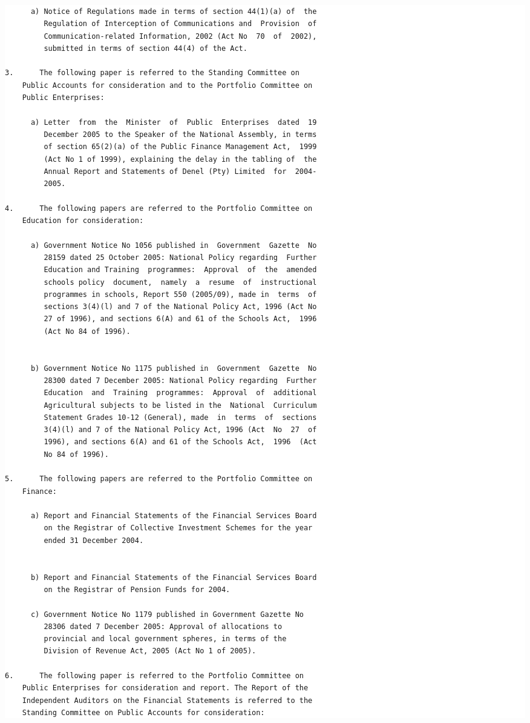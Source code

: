           a) Notice of Regulations made in terms of section 44(1)(a) of  the
             Regulation of Interception of Communications and  Provision  of
             Communication-related Information, 2002 (Act No  70  of  2002),
             submitted in terms of section 44(4) of the Act.

    3.      The following paper is referred to the Standing Committee on
        Public Accounts for consideration and to the Portfolio Committee on
        Public Enterprises:

          a) Letter  from  the  Minister  of  Public  Enterprises  dated  19
             December 2005 to the Speaker of the National Assembly, in terms
             of section 65(2)(a) of the Public Finance Management Act,  1999
             (Act No 1 of 1999), explaining the delay in the tabling of  the
             Annual Report and Statements of Denel (Pty) Limited  for  2004-
             2005.

    4.      The following papers are referred to the Portfolio Committee on
        Education for consideration:

          a) Government Notice No 1056 published in  Government  Gazette  No
             28159 dated 25 October 2005: National Policy regarding  Further
             Education and Training  programmes:  Approval  of  the  amended
             schools policy  document,  namely  a  resume  of  instructional
             programmes in schools, Report 550 (2005/09), made in  terms  of
             sections 3(4)(l) and 7 of the National Policy Act, 1996 (Act No
             27 of 1996), and sections 6(A) and 61 of the Schools Act,  1996
             (Act No 84 of 1996).


          b) Government Notice No 1175 published in  Government  Gazette  No
             28300 dated 7 December 2005: National Policy regarding  Further
             Education  and  Training  programmes:  Approval  of  additional
             Agricultural subjects to be listed in the  National  Curriculum
             Statement Grades 10-12 (General), made  in  terms  of  sections
             3(4)(l) and 7 of the National Policy Act, 1996 (Act  No  27  of
             1996), and sections 6(A) and 61 of the Schools Act,  1996  (Act
             No 84 of 1996).

    5.      The following papers are referred to the Portfolio Committee on
        Finance:

          a) Report and Financial Statements of the Financial Services Board
             on the Registrar of Collective Investment Schemes for the year
             ended 31 December 2004.


          b) Report and Financial Statements of the Financial Services Board
             on the Registrar of Pension Funds for 2004.

          c) Government Notice No 1179 published in Government Gazette No
             28306 dated 7 December 2005: Approval of allocations to
             provincial and local government spheres, in terms of the
             Division of Revenue Act, 2005 (Act No 1 of 2005).

    6.      The following paper is referred to the Portfolio Committee on
        Public Enterprises for consideration and report. The Report of the
        Independent Auditors on the Financial Statements is referred to the
        Standing Committee on Public Accounts for consideration:
